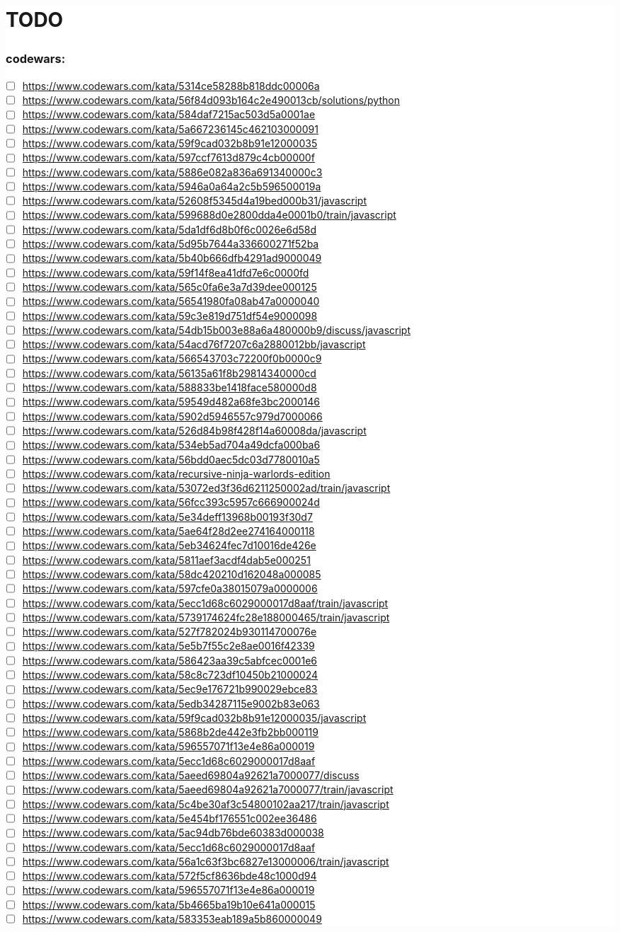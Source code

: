 # TODO

### codewars:
- [ ] https://www.codewars.com/kata/5314ce58288b818ddc00006a
- [ ] https://www.codewars.com/kata/56f84d093b164c2e490013cb/solutions/python
- [ ] https://www.codewars.com/kata/584daf7215ac503d5a0001ae
- [ ] https://www.codewars.com/kata/5a667236145c462103000091
- [ ] https://www.codewars.com/kata/59f9cad032b8b91e12000035
- [ ] https://www.codewars.com/kata/597ccf7613d879c4cb00000f
- [ ] https://www.codewars.com/kata/5886e082a836a691340000c3
- [ ] https://www.codewars.com/kata/5946a0a64a2c5b596500019a
- [ ] https://www.codewars.com/kata/52608f5345d4a19bed000b31/javascript
- [ ] https://www.codewars.com/kata/599688d0e2800dda4e0001b0/train/javascript
- [ ] https://www.codewars.com/kata/5da1df6d8b0f6c0026e6d58d
- [ ] https://www.codewars.com/kata/5d95b7644a336600271f52ba
- [ ] https://www.codewars.com/kata/5b40b666dfb4291ad9000049
- [ ] https://www.codewars.com/kata/59f14f8ea41dfd7e6c0000fd
- [ ] https://www.codewars.com/kata/565c0fa6e3a7d39dee000125
- [ ] https://www.codewars.com/kata/56541980fa08ab47a0000040
- [ ] https://www.codewars.com/kata/59c3e819d751df54e9000098
- [ ] https://www.codewars.com/kata/54db15b003e88a6a480000b9/discuss/javascript
- [ ] https://www.codewars.com/kata/54acd76f7207c6a2880012bb/javascript
- [ ] https://www.codewars.com/kata/566543703c72200f0b0000c9
- [ ] https://www.codewars.com/kata/56135a61f8b29814340000cd
- [ ] https://www.codewars.com/kata/588833be1418face580000d8
- [ ] https://www.codewars.com/kata/59549d482a68fe3bc2000146
- [ ] https://www.codewars.com/kata/5902d5946557c979d7000066
- [ ] https://www.codewars.com/kata/526d84b98f428f14a60008da/javascript
- [ ] https://www.codewars.com/kata/534eb5ad704a49dcfa000ba6
- [ ] https://www.codewars.com/kata/56bdd0aec5dc03d7780010a5
- [ ] https://www.codewars.com/kata/recursive-ninja-warlords-edition
- [ ] https://www.codewars.com/kata/53072ed3f36d6211250002ad/train/javascript
- [ ] https://www.codewars.com/kata/56fcc393c5957c666900024d
- [ ] https://www.codewars.com/kata/5e34deff13968b00193f30d7
- [ ] https://www.codewars.com/kata/5ae64f28d2ee274164000118
- [ ] https://www.codewars.com/kata/5eb34624fec7d10016de426e
- [ ] https://www.codewars.com/kata/5811aef3acdf4dab5e000251
- [ ] https://www.codewars.com/kata/58dc420210d162048a000085
- [ ] https://www.codewars.com/kata/597cfe0a38015079a0000006
- [ ] https://www.codewars.com/kata/5ecc1d68c6029000017d8aaf/train/javascript
- [ ] https://www.codewars.com/kata/5739174624fc28e188000465/train/javascript
- [ ] https://www.codewars.com/kata/527f782024b930114700076e
- [ ] https://www.codewars.com/kata/5e5b7f55c2e8ae0016f42339
- [ ] https://www.codewars.com/kata/586423aa39c5abfcec0001e6
- [ ] https://www.codewars.com/kata/58c8c723df10450b21000024
- [ ] https://www.codewars.com/kata/5ec9e176721b990029ebce83
- [ ] https://www.codewars.com/kata/5edb34287115e9002b83e063
- [ ] https://www.codewars.com/kata/59f9cad032b8b91e12000035/javascript
- [ ] https://www.codewars.com/kata/5868b2de442e3fb2bb000119
- [ ] https://www.codewars.com/kata/596557071f13e4e86a000019
- [ ] https://www.codewars.com/kata/5ecc1d68c6029000017d8aaf
- [ ] https://www.codewars.com/kata/5aeed69804a92621a7000077/discuss
- [ ] https://www.codewars.com/kata/5aeed69804a92621a7000077/train/javascript
- [ ] https://www.codewars.com/kata/5c4be30af3c54800102aa217/train/javascript
- [ ] https://www.codewars.com/kata/5e454bf176551c002ee36486
- [ ] https://www.codewars.com/kata/5ac94db76bde60383d000038
- [ ] https://www.codewars.com/kata/5ecc1d68c6029000017d8aaf
- [ ] https://www.codewars.com/kata/56a1c63f3bc6827e13000006/train/javascript
- [ ] https://www.codewars.com/kata/572f5cf8636bde48c1000d94
- [ ] https://www.codewars.com/kata/596557071f13e4e86a000019
- [ ] https://www.codewars.com/kata/5b4665ba19b10e641a000015
- [ ] https://www.codewars.com/kata/583353eab189a5b860000049